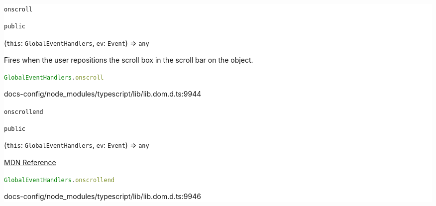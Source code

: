 <a id="onscroll"></a> `onscroll`

</td>
<td>

`public`

</td>
<td>

(`this`: `GlobalEventHandlers`, `ev`: `Event`) => `any`

</td>
<td>

Fires when the user repositions the scroll box in the scroll bar on the object.

</td>
<td>

```ts
GlobalEventHandlers.onscroll
```

</td>
<td>

docs-config/node\_modules/typescript/lib/lib.dom.d.ts:9944

</td>
</tr>
<tr>
<td>

<a id="onscrollend"></a> `onscrollend`

</td>
<td>

`public`

</td>
<td>

(`this`: `GlobalEventHandlers`, `ev`: `Event`) => `any`

</td>
<td>

[MDN Reference](https://developer.mozilla.org/docs/Web/API/Document/scrollend_event)

</td>
<td>

```ts
GlobalEventHandlers.onscrollend
```

</td>
<td>

docs-config/node\_modules/typescript/lib/lib.dom.d.ts:9946
